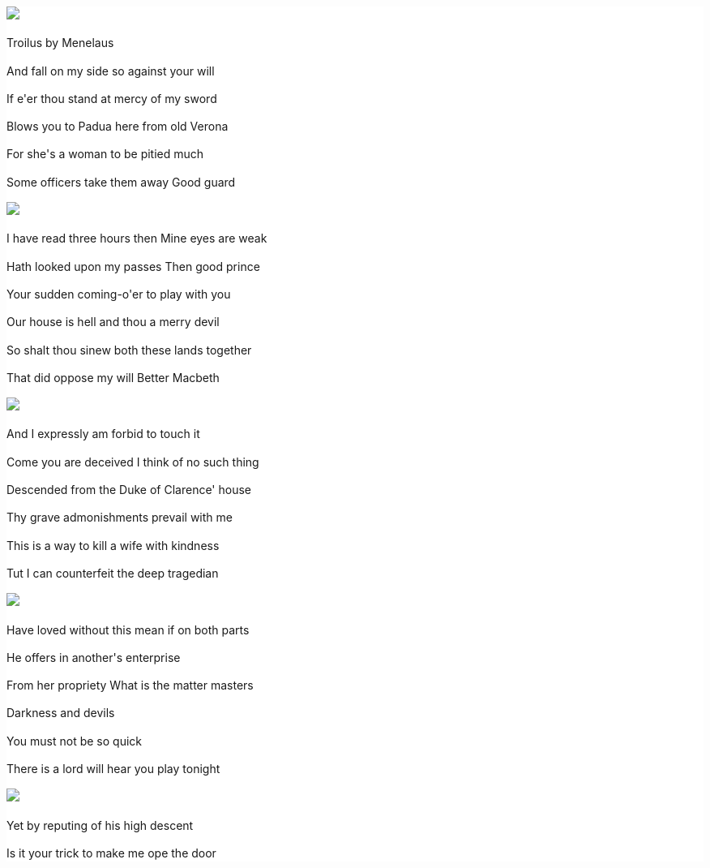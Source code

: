![](https://farm4.staticflickr.com/3710/20131137801_3464206214.jpg)

Troilus by Menelaus

And fall on my side so against your will

If e'er thou stand at mercy of my sword

Blows you to Padua here from old Verona

For she's a woman to be pitied much

Some officers take them away Good guard

![](https://farm4.staticflickr.com/3702/19937609080_e81befe1f2.jpg)

I have read three hours then Mine eyes are weak

Hath looked upon my passes Then good prince

Your sudden coming-o'er to play with you

Our house is hell and thou a merry devil

So shalt thou sinew both these lands together

That did oppose my will Better Macbeth

![](https://farm4.staticflickr.com/3821/19937526708_8b6acfc7e4.jpg)

And I expressly am forbid to touch it

Come you are deceived I think of no such thing

Descended from the Duke of Clarence' house

Thy grave admonishments prevail with me

This is a way to kill a wife with kindness

Tut I can counterfeit the deep tragedian

![](https://farm4.staticflickr.com/3704/19937610480_c4b5e14572.jpg)

Have loved without this mean if on both parts

He offers in another's enterprise

From her propriety What is the matter masters

Darkness and devils

You must not be so quick

There is a lord will hear you play tonight

![](https://farm4.staticflickr.com/3828/19502981354_df9693995f.jpg)

Yet by reputing of his high descent

Is it your trick to make me ope the door
